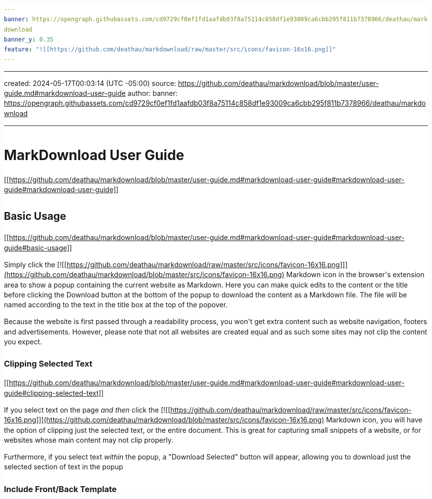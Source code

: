 ```yaml
---
banner: https://opengraph.githubassets.com/cd9729cf0ef1fd1aafdb03f8a75114c858df1e93009ca6cbb295f811b7378966/deathau/markdownload
banner_y: 0.35
feature: "![[https://github.com/deathau/markdownload/raw/master/src/icons/favicon-16x16.png]]"
---
```

---
created: 2024-05-17T00:03:14 (UTC -05:00)
source: https://github.com/deathau/markdownload/blob/master/user-guide.md#markdownload-user-guide
author: 
banner: https://opengraph.githubassets.com/cd9729cf0ef1fd1aafdb03f8a75114c858df1e93009ca6cbb295f811b7378966/deathau/markdownload

---
# MarkDownload User Guide

[[https://github.com/deathau/markdownload/blob/master/user-guide.md#markdownload-user-guide#markdownload-user-guide#markdownload-user-guide]]

## Basic Usage

[[https://github.com/deathau/markdownload/blob/master/user-guide.md#markdownload-user-guide#markdownload-user-guide#basic-usage]]

Simply click the [![[https://github.com/deathau/markdownload/raw/master/src/icons/favicon-16x16.png]]](https://github.com/deathau/markdownload/blob/master/src/icons/favicon-16x16.png) Markdown icon in the browser's extension area to show a popup containing the current website as Markdown. Here you can make quick edits to the content or the title before clicking the Download button at the bottom of the popup to download the content as a Markdown file. The file will be named according to the text in the title box at the top of the popover.

Because the website is first passed through a readability process, you won't get extra content such as website navigation, footers and advertisements. However, please note that not all websites are created equal and as such some sites may not clip the content you expect.

### Clipping Selected Text

[[https://github.com/deathau/markdownload/blob/master/user-guide.md#markdownload-user-guide#markdownload-user-guide#clipping-selected-text]]

If you select text on the page *and then* click the [![[https://github.com/deathau/markdownload/raw/master/src/icons/favicon-16x16.png]]](https://github.com/deathau/markdownload/blob/master/src/icons/favicon-16x16.png) Markdown icon, you will have the option of clipping just the selected text, or the entire document. This is great for capturing small snippets of a website, or for websites whose main content may not clip properly.

Furthermore, if you select text *within* the popup, a "Download Selected" button will appear, allowing you to download just the selected section of text in the popup

### Include Front/Back Template


[Google]: http://google.com
[1]: http://google.com
[Google]: http://google.com
[Google]: http://google.com